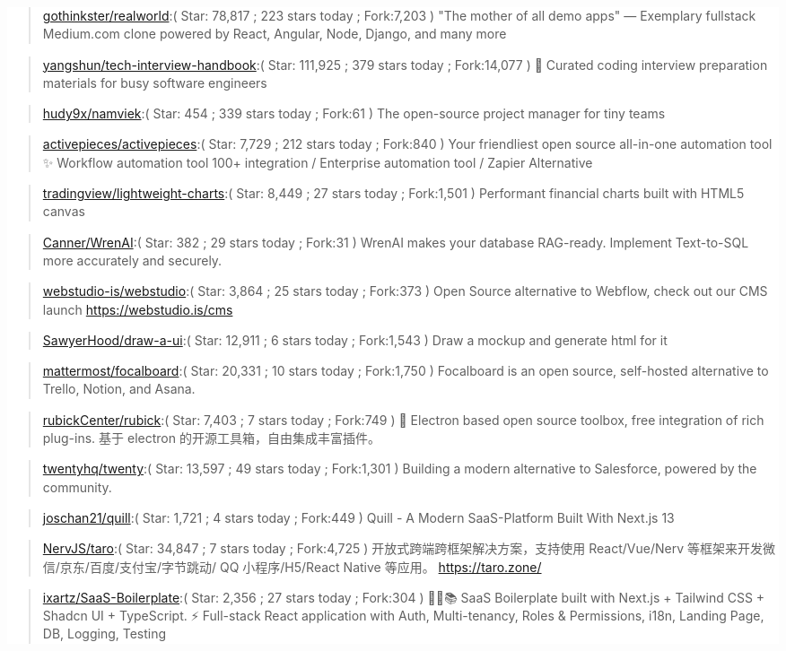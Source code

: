 > [gothinkster/realworld](https://github.com/gothinkster/realworld):( Star: 78,817 ; 223 stars today ; Fork:7,203 ) 
 > "The mother of all demo apps" — Exemplary fullstack Medium.com clone powered by React, Angular, Node, Django, and many more

> [yangshun/tech-interview-handbook](https://github.com/yangshun/tech-interview-handbook):( Star: 111,925 ; 379 stars today ; Fork:14,077 ) 
 > 💯 Curated coding interview preparation materials for busy software engineers

> [hudy9x/namviek](https://github.com/hudy9x/namviek):( Star: 454 ; 339 stars today ; Fork:61 ) 
 > The open-source project manager for tiny teams

> [activepieces/activepieces](https://github.com/activepieces/activepieces):( Star: 7,729 ; 212 stars today ; Fork:840 ) 
 > Your friendliest open source all-in-one automation tool ✨ Workflow automation tool 100+ integration / Enterprise automation tool / Zapier Alternative

> [tradingview/lightweight-charts](https://github.com/tradingview/lightweight-charts):( Star: 8,449 ; 27 stars today ; Fork:1,501 ) 
 > Performant financial charts built with HTML5 canvas

> [Canner/WrenAI](https://github.com/Canner/WrenAI):( Star: 382 ; 29 stars today ; Fork:31 ) 
 > WrenAI makes your database RAG-ready. Implement Text-to-SQL more accurately and securely.

> [webstudio-is/webstudio](https://github.com/webstudio-is/webstudio):( Star: 3,864 ; 25 stars today ; Fork:373 ) 
 > Open Source alternative to Webflow, check out our CMS launch https://webstudio.is/cms

> [SawyerHood/draw-a-ui](https://github.com/SawyerHood/draw-a-ui):( Star: 12,911 ; 6 stars today ; Fork:1,543 ) 
 > Draw a mockup and generate html for it

> [mattermost/focalboard](https://github.com/mattermost/focalboard):( Star: 20,331 ; 10 stars today ; Fork:1,750 ) 
 > Focalboard is an open source, self-hosted alternative to Trello, Notion, and Asana.

> [rubickCenter/rubick](https://github.com/rubickCenter/rubick):( Star: 7,403 ; 7 stars today ; Fork:749 ) 
 > 🔧 Electron based open source toolbox, free integration of rich plug-ins. 基于 electron 的开源工具箱，自由集成丰富插件。

> [twentyhq/twenty](https://github.com/twentyhq/twenty):( Star: 13,597 ; 49 stars today ; Fork:1,301 ) 
 > Building a modern alternative to Salesforce, powered by the community.

> [joschan21/quill](https://github.com/joschan21/quill):( Star: 1,721 ; 4 stars today ; Fork:449 ) 
 > Quill - A Modern SaaS-Platform Built With Next.js 13

> [NervJS/taro](https://github.com/NervJS/taro):( Star: 34,847 ; 7 stars today ; Fork:4,725 ) 
 > 开放式跨端跨框架解决方案，支持使用 React/Vue/Nerv 等框架来开发微信/京东/百度/支付宝/字节跳动/ QQ 小程序/H5/React Native 等应用。 https://taro.zone/

> [ixartz/SaaS-Boilerplate](https://github.com/ixartz/SaaS-Boilerplate):( Star: 2,356 ; 27 stars today ; Fork:304 ) 
 > 🚀🎉📚 SaaS Boilerplate built with Next.js + Tailwind CSS + Shadcn UI + TypeScript. ⚡️ Full-stack React application with Auth, Multi-tenancy, Roles & Permissions, i18n, Landing Page, DB, Logging, Testing
